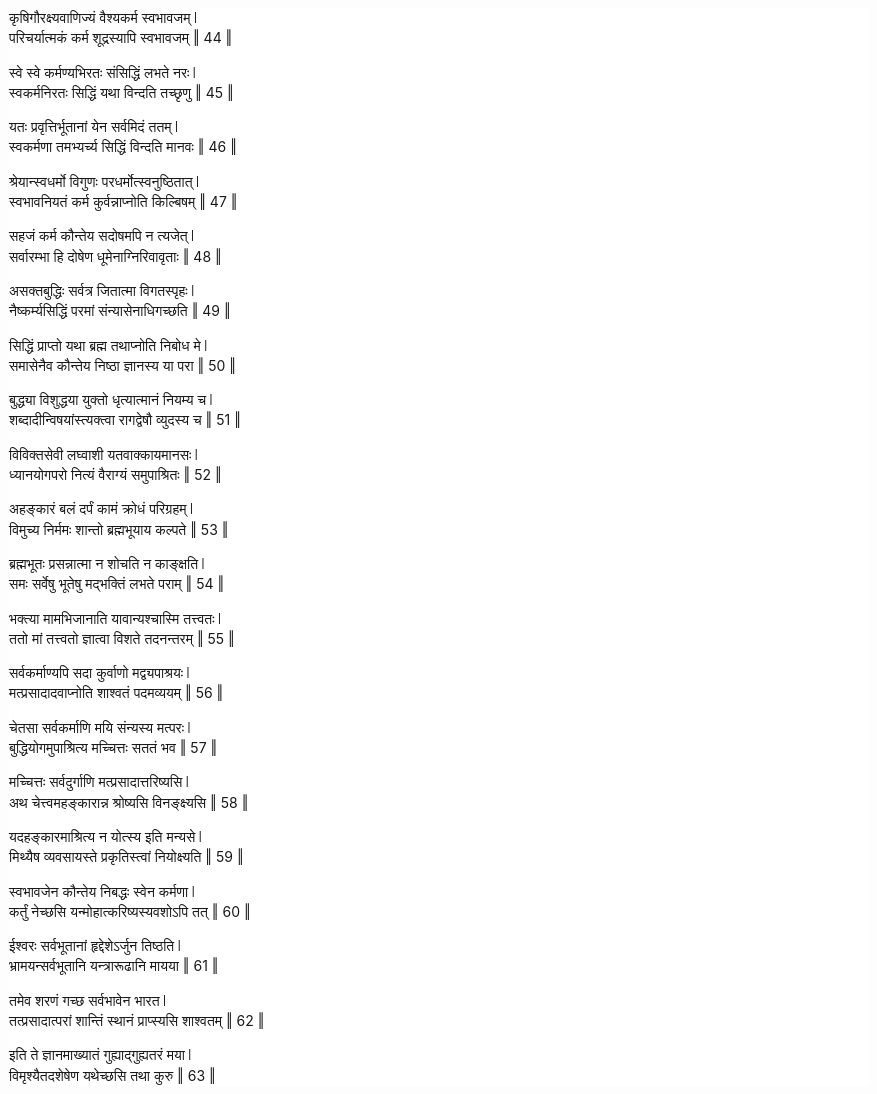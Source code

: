 कृषिगौरक्ष्यवाणिज्यं वैश्यकर्म स्वभावजम् ❘  
परिचर्यात्मकं कर्म शूद्रस्यापि स्वभावजम् ‖ 44 ‖  

स्वे स्वे कर्मण्यभिरतः संसिद्धिं लभते नरः ❘  
स्वकर्मनिरतः सिद्धिं यथा विन्दति तच्छृणु ‖ 45 ‖  

यतः प्रवृत्तिर्भूतानां येन सर्वमिदं ततम् ❘  
स्वकर्मणा तमभ्यर्च्य सिद्धिं विन्दति मानवः ‖ 46 ‖  

श्रेयान्स्वधर्मो विगुणः परधर्मोत्स्वनुष्ठितात् ❘  
स्वभावनियतं कर्म कुर्वन्नाप्नोति किल्बिषम् ‖ 47 ‖  

सहजं कर्म कौन्तेय सदोषमपि न त्यजेत् ❘  
सर्वारम्भा हि दोषेण धूमेनाग्निरिवावृताः ‖ 48 ‖  

असक्तबुद्धिः सर्वत्र जितात्मा विगतस्पृहः ❘  
नैष्कर्म्यसिद्धिं परमां संन्यासेनाधिगच्छति ‖ 49 ‖  

सिद्धिं प्राप्तो यथा ब्रह्म तथाप्नोति निबोध मे ❘  
समासेनैव कौन्तेय निष्ठा ज्ञानस्य या परा ‖ 50 ‖  

बुद्ध्या विशुद्धया युक्तो धृत्यात्मानं नियम्य च ❘  
शब्दादीन्विषयांस्त्यक्त्वा रागद्वेषौ व्युदस्य च ‖ 51 ‖  

विविक्तसेवी लघ्वाशी यतवाक्कायमानसः ❘  
ध्यानयोगपरो नित्यं वैराग्यं समुपाश्रितः ‖ 52 ‖  

अहङ्कारं बलं दर्पं कामं क्रोधं परिग्रहम् ❘  
विमुच्य निर्ममः शान्तो ब्रह्मभूयाय कल्पते ‖ 53 ‖  

ब्रह्मभूतः प्रसन्नात्मा न शोचति न काङ्क्षति ❘  
समः सर्वेषु भूतेषु मद्भक्तिं लभते पराम् ‖ 54 ‖  

भक्त्या मामभिजानाति यावान्यश्चास्मि तत्त्वतः ❘  
ततो मां तत्त्वतो ज्ञात्वा विशते तदनन्तरम् ‖ 55 ‖  

सर्वकर्माण्यपि सदा कुर्वाणो मद्व्यपाश्रयः ❘  
मत्प्रसादादवाप्नोति शाश्वतं पदमव्ययम् ‖ 56 ‖  

चेतसा सर्वकर्माणि मयि संन्यस्य मत्परः ❘  
बुद्धियोगमुपाश्रित्य मच्चित्तः सततं भव ‖ 57 ‖  

मच्चित्तः सर्वदुर्गाणि मत्प्रसादात्तरिष्यसि ❘  
अथ चेत्त्वमहङ्कारान्न श्रोष्यसि विनङ्क्ष्यसि ‖ 58 ‖  

यदहङ्कारमाश्रित्य न योत्स्य इति मन्यसे ❘  
मिथ्यैष व्यवसायस्ते प्रकृतिस्त्वां नियोक्ष्यति ‖ 59 ‖  

स्वभावजेन कौन्तेय निबद्धः स्वेन कर्मणा ❘  
कर्तुं नेच्छसि यन्मोहात्करिष्यस्यवशोऽपि तत् ‖ 60 ‖  

ईश्वरः सर्वभूतानां हृद्देशेऽर्जुन तिष्ठति ❘  
भ्रामयन्सर्वभूतानि यन्त्रारूढानि मायया ‖ 61 ‖  

तमेव शरणं गच्छ सर्वभावेन भारत ❘  
तत्प्रसादात्परां शान्तिं स्थानं प्राप्स्यसि शाश्वतम् ‖ 62 ‖  

इति ते ज्ञानमाख्यातं गुह्याद्गुह्यतरं मया ❘  
विमृश्यैतदशेषेण यथेच्छसि तथा कुरु ‖ 63 ‖  
